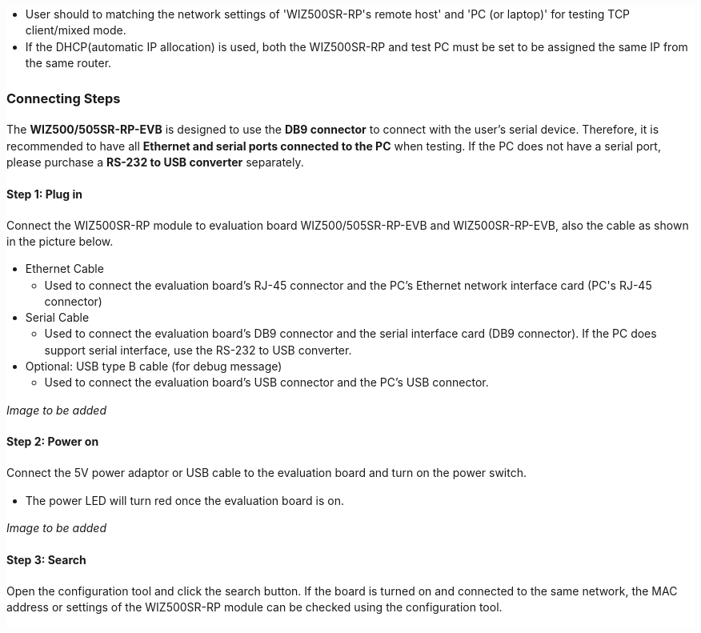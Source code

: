 - User should to matching the network settings of 'WIZ500SR-RP's remote host' and 'PC (or laptop)' for testing TCP client/mixed mode.
- If the DHCP(automatic IP allocation) is used, both the WIZ500SR-RP and test PC must be set to be assigned the same IP from the same router.

### Connecting Steps

The **WIZ500/505SR-RP-EVB** is designed to use the **DB9 connector** to connect with the user’s serial device. Therefore, it is recommended to have all **Ethernet and serial ports connected to the PC** when testing. If the PC does not have a serial port, please purchase a **RS-232 to USB converter** separately.

#### Step 1: Plug in

Connect the WIZ500SR-RP module to evaluation board WIZ500/505SR-RP-EVB and WIZ500SR-RP-EVB, also the cable as shown in the picture below.

- Ethernet Cable
  - Used to connect the evaluation board’s RJ-45 connector and the PC’s Ethernet network interface card (PC's RJ-45 connector)
- Serial Cable
  - Used to connect the evaluation board’s DB9 connector and the serial interface card (DB9 connector). If the PC does support serial interface, use the RS-232 to USB converter.
- Optional: USB type B cable (for debug message)
  - Used to connect the evaluation board’s USB connector and the PC’s USB connector.

*Image to be added*

#### Step 2: Power on

Connect the 5V power adaptor or USB cable to the evaluation board and turn on the power switch.

- The power LED will turn red once the evaluation board is on.

*Image to be added*

#### Step 3: Search

Open the configuration tool and click the search button. If the board is turned on and connected to the same network, the MAC address or settings of the WIZ500SR-RP module can be checked using the configuration tool.

|                                                                                                            |
| ---------------------------------------------------------------------------------------------------------- |